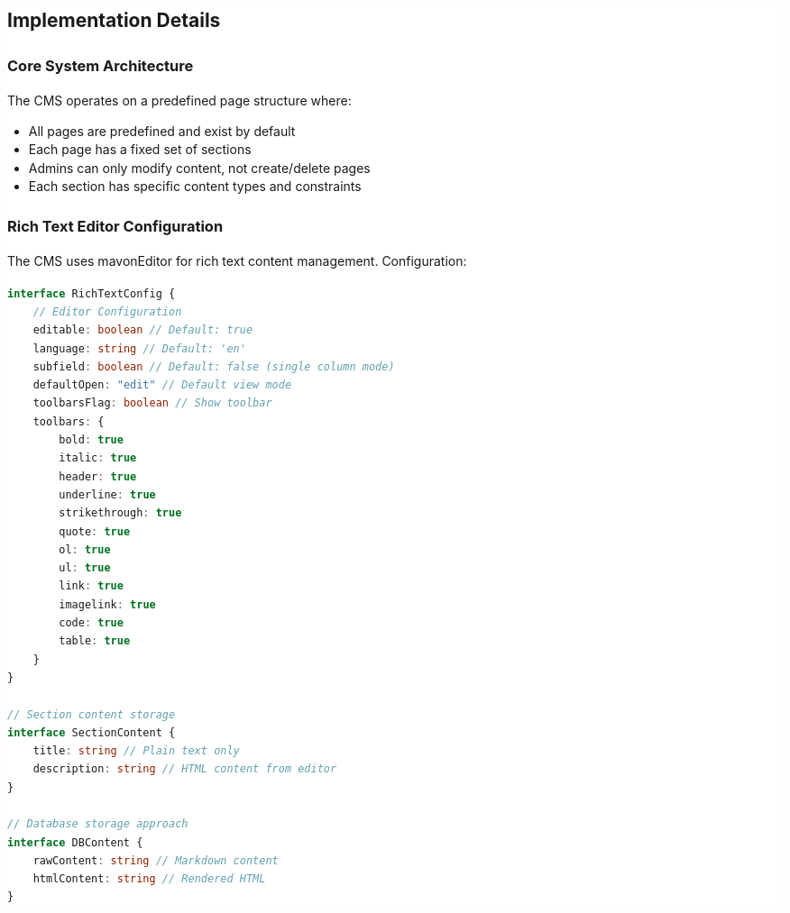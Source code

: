 
## Implementation Details

### Core System Architecture

The CMS operates on a predefined page structure where:

-   All pages are predefined and exist by default
-   Each page has a fixed set of sections
-   Admins can only modify content, not create/delete pages
-   Each section has specific content types and constraints

### Rich Text Editor Configuration

The CMS uses mavonEditor for rich text content management. Configuration:

```typescript
interface RichTextConfig {
	// Editor Configuration
	editable: boolean // Default: true
	language: string // Default: 'en'
	subfield: boolean // Default: false (single column mode)
	defaultOpen: "edit" // Default view mode
	toolbarsFlag: boolean // Show toolbar
	toolbars: {
		bold: true
		italic: true
		header: true
		underline: true
		strikethrough: true
		quote: true
		ol: true
		ul: true
		link: true
		imagelink: true
		code: true
		table: true
	}
}

// Section content storage
interface SectionContent {
	title: string // Plain text only
	description: string // HTML content from editor
}

// Database storage approach
interface DBContent {
	rawContent: string // Markdown content
	htmlContent: string // Rendered HTML
}
```
